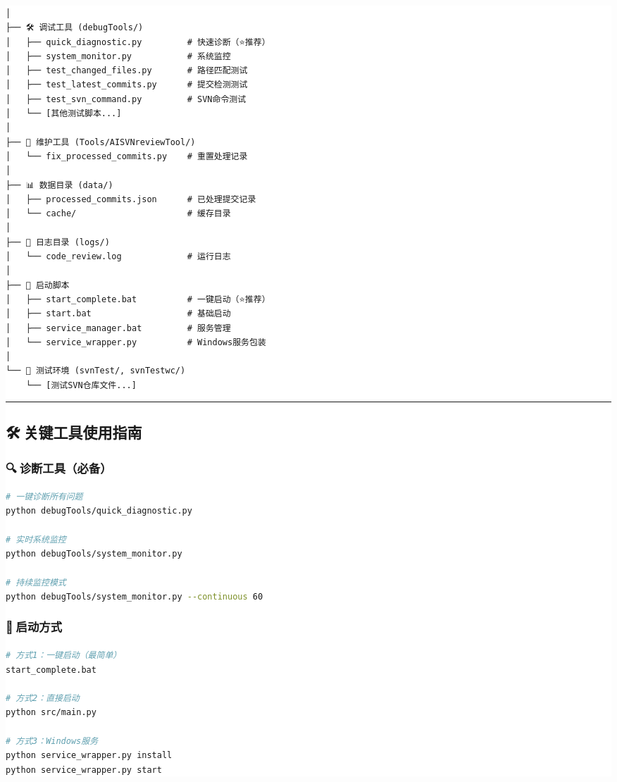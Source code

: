 ```
│
├── 🛠️ 调试工具 (debugTools/)
│   ├── quick_diagnostic.py         # 快速诊断（⭐推荐）
│   ├── system_monitor.py           # 系统监控
│   ├── test_changed_files.py       # 路径匹配测试
│   ├── test_latest_commits.py      # 提交检测测试
│   ├── test_svn_command.py         # SVN命令测试
│   └── [其他测试脚本...]
│
├── 🔧 维护工具 (Tools/AISVNreviewTool/)
│   └── fix_processed_commits.py    # 重置处理记录
│
├── 📊 数据目录 (data/)
│   ├── processed_commits.json      # 已处理提交记录
│   └── cache/                      # 缓存目录
│
├── 📝 日志目录 (logs/)
│   └── code_review.log             # 运行日志
│
├── 🚀 启动脚本
│   ├── start_complete.bat          # 一键启动（⭐推荐）
│   ├── start.bat                   # 基础启动
│   ├── service_manager.bat         # 服务管理
│   └── service_wrapper.py          # Windows服务包装
│
└── 🧪 测试环境 (svnTest/, svnTestwc/)
    └── [测试SVN仓库文件...]
```

---

## 🛠️ 关键工具使用指南

### 🔍 诊断工具（必备）
```bash
# 一键诊断所有问题
python debugTools/quick_diagnostic.py

# 实时系统监控
python debugTools/system_monitor.py

# 持续监控模式
python debugTools/system_monitor.py --continuous 60
```

### 🚀 启动方式
```bash
# 方式1：一键启动（最简单）
start_complete.bat

# 方式2：直接启动
python src/main.py

# 方式3：Windows服务
python service_wrapper.py install
python service_wrapper.py start
```
